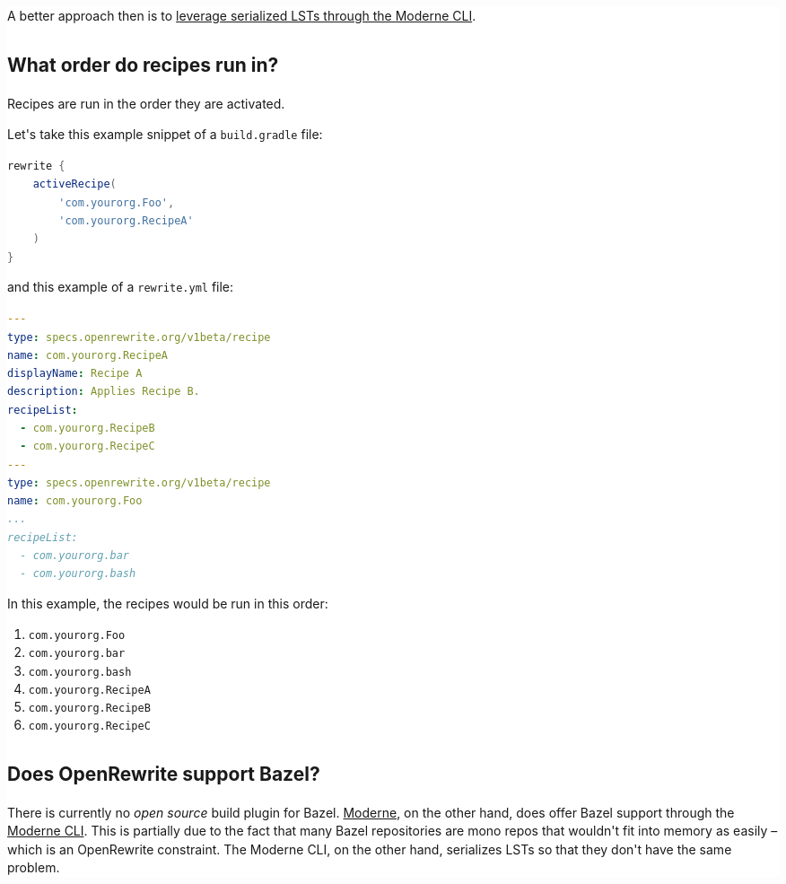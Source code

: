 A better approach then is to [leverage serialized LSTs through the Moderne CLI](https://docs.moderne.io/user-documentation/moderne-cli/getting-started/cli-intro).

## What order do recipes run in?

Recipes are run in the order they are activated.

Let's take this example snippet of a `build.gradle` file:

```groovy title="build.gradle"
rewrite {
    activeRecipe(
        'com.yourorg.Foo',
        'com.yourorg.RecipeA'
    )
}
```

and this example of a `rewrite.yml` file:

```yml title="rewrite.yml"
---
type: specs.openrewrite.org/v1beta/recipe
name: com.yourorg.RecipeA
displayName: Recipe A
description: Applies Recipe B.
recipeList:
  - com.yourorg.RecipeB
  - com.yourorg.RecipeC
---
type: specs.openrewrite.org/v1beta/recipe
name: com.yourorg.Foo
...
recipeList:
  - com.yourorg.bar
  - com.yourorg.bash
```

In this example, the recipes would be run in this order:

1. `com.yourorg.Foo`
2. `com.yourorg.bar`
3. `com.yourorg.bash`
4. `com.yourorg.RecipeA`
5. `com.yourorg.RecipeB`
6. `com.yourorg.RecipeC`

## Does OpenRewrite support Bazel?

There is currently no _open source_ build plugin for Bazel. [Moderne](https://docs.moderne.io/), on the other hand, does offer Bazel support through the [Moderne CLI](https://docs.moderne.io/user-documentation/moderne-cli/getting-started/cli-intro). This is partially due to the fact that many Bazel repositories are mono repos that wouldn't fit into memory as easily – which is an OpenRewrite constraint. The Moderne CLI, on the other hand, serializes LSTs so that they don't have the same problem.
